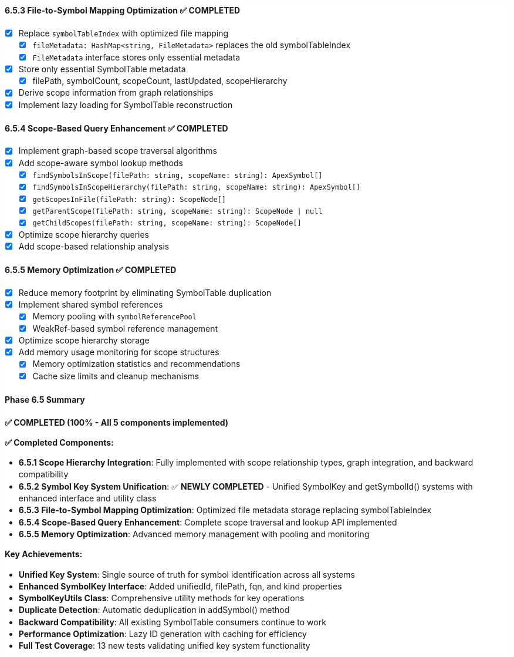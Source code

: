 #### 6.5.3 File-to-Symbol Mapping Optimization ✅ **COMPLETED**

- [x] Replace `symbolTableIndex` with optimized file mapping
  - [x] `fileMetadata: HashMap<string, FileMetadata>` replaces the old symbolTableIndex
  - [x] `FileMetadata` interface stores only essential metadata
- [x] Store only essential SymbolTable metadata
  - [x] filePath, symbolCount, scopeCount, lastUpdated, scopeHierarchy
- [x] Derive scope information from graph relationships
- [x] Implement lazy loading for SymbolTable reconstruction

#### 6.5.4 Scope-Based Query Enhancement ✅ **COMPLETED**

- [x] Implement graph-based scope traversal algorithms
- [x] Add scope-aware symbol lookup methods
  - [x] `findSymbolsInScope(filePath: string, scopeName: string): ApexSymbol[]`
  - [x] `findSymbolsInScopeHierarchy(filePath: string, scopeName: string): ApexSymbol[]`
  - [x] `getScopesInFile(filePath: string): ScopeNode[]`
  - [x] `getParentScope(filePath: string, scopeName: string): ScopeNode | null`
  - [x] `getChildScopes(filePath: string, scopeName: string): ScopeNode[]`
- [x] Optimize scope hierarchy queries
- [x] Add scope-based relationship analysis

#### 6.5.5 Memory Optimization ✅ **COMPLETED**

- [x] Reduce memory footprint by eliminating SymbolTable duplication
- [x] Implement shared symbol references
  - [x] Memory pooling with `symbolReferencePool`
  - [x] WeakRef-based symbol reference management
- [x] Optimize scope hierarchy storage
- [x] Add memory usage monitoring for scope structures
  - [x] Memory optimization statistics and recommendations
  - [x] Cache size limits and cleanup mechanisms

#### Phase 6.5 Summary

**✅ COMPLETED (100% - All 5 components implemented)**

**✅ Completed Components:**

- **6.5.1 Scope Hierarchy Integration**: Fully implemented with scope relationship types, graph integration, and backward compatibility
- **6.5.2 Symbol Key System Unification**: ✅ **NEWLY COMPLETED** - Unified SymbolKey and getSymbolId() systems with enhanced interface and utility class
- **6.5.3 File-to-Symbol Mapping Optimization**: Optimized file metadata storage replacing symbolTableIndex
- **6.5.4 Scope-Based Query Enhancement**: Complete scope traversal and lookup API implemented
- **6.5.5 Memory Optimization**: Advanced memory management with pooling and monitoring

**Key Achievements:**

- **Unified Key System**: Single source of truth for symbol identification across all systems
- **Enhanced SymbolKey Interface**: Added unifiedId, filePath, fqn, and kind properties
- **SymbolKeyUtils Class**: Comprehensive utility methods for key operations
- **Duplicate Detection**: Automatic deduplication in addSymbol() method
- **Backward Compatibility**: All existing SymbolTable consumers continue to work
- **Performance Optimization**: Lazy ID generation with caching for efficiency
- **Full Test Coverage**: 13 new tests validating unified key system functionality
